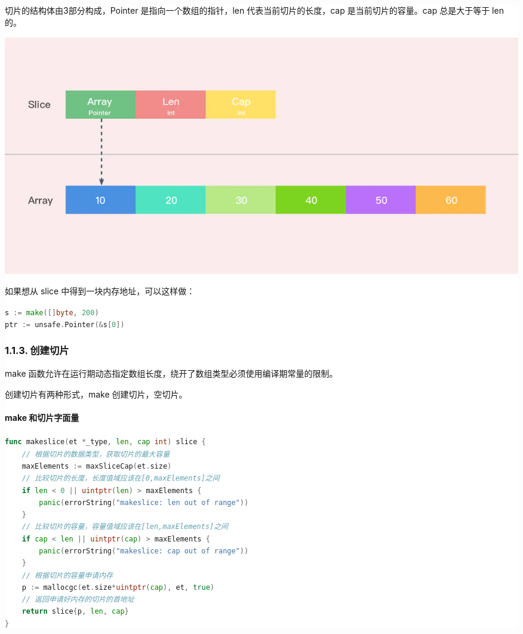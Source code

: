 切片的结构体由3部分构成，Pointer 是指向一个数组的指针，len 代表当前切片的长度，cap 是当前切片的容量。cap 总是大于等于 len 的。

![img](./assets/Slice底层实现/3.png)

如果想从 slice 中得到一块内存地址，可以这样做：

```go
s := make([]byte, 200)
ptr := unsafe.Pointer(&s[0])
```

### 1.1.3. 创建切片

make 函数允许在运行期动态指定数组长度，绕开了数组类型必须使用编译期常量的限制。

创建切片有两种形式，make 创建切片，空切片。

#### make 和切片字面量

```go
func makeslice(et *_type, len, cap int) slice {
    // 根据切片的数据类型，获取切片的最大容量
    maxElements := maxSliceCap(et.size)
    // 比较切片的长度，长度值域应该在[0,maxElements]之间
    if len < 0 || uintptr(len) > maxElements {
        panic(errorString("makeslice: len out of range"))
    }
    // 比较切片的容量，容量值域应该在[len,maxElements]之间
    if cap < len || uintptr(cap) > maxElements {
        panic(errorString("makeslice: cap out of range"))
    }
    // 根据切片的容量申请内存
    p := mallocgc(et.size*uintptr(cap), et, true)
    // 返回申请好内存的切片的首地址
    return slice{p, len, cap}
}
```
